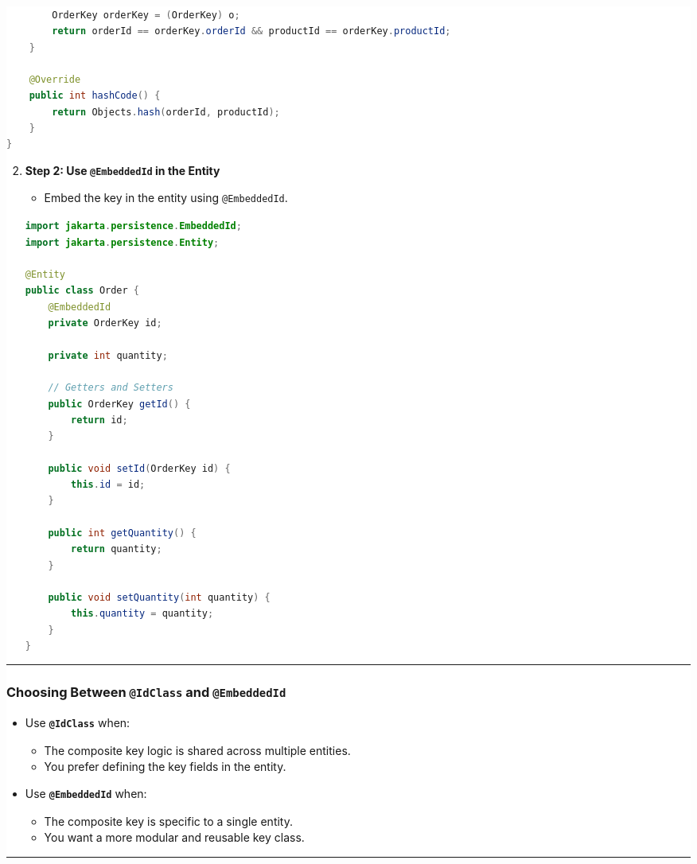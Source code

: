    ```java
           OrderKey orderKey = (OrderKey) o;
           return orderId == orderKey.orderId && productId == orderKey.productId;
       }

       @Override
       public int hashCode() {
           return Objects.hash(orderId, productId);
       }
   }
   ```

2. **Step 2: Use `@EmbeddedId` in the Entity**
   - Embed the key in the entity using `@EmbeddedId`.

   ```java
   import jakarta.persistence.EmbeddedId;
   import jakarta.persistence.Entity;

   @Entity
   public class Order {
       @EmbeddedId
       private OrderKey id;

       private int quantity;

       // Getters and Setters
       public OrderKey getId() {
           return id;
       }

       public void setId(OrderKey id) {
           this.id = id;
       }

       public int getQuantity() {
           return quantity;
       }

       public void setQuantity(int quantity) {
           this.quantity = quantity;
       }
   }
   ```

---

### **Choosing Between `@IdClass` and `@EmbeddedId`**

- Use **`@IdClass`** when:
  - The composite key logic is shared across multiple entities.
  - You prefer defining the key fields in the entity.

- Use **`@EmbeddedId`** when:
  - The composite key is specific to a single entity.
  - You want a more modular and reusable key class.

---
